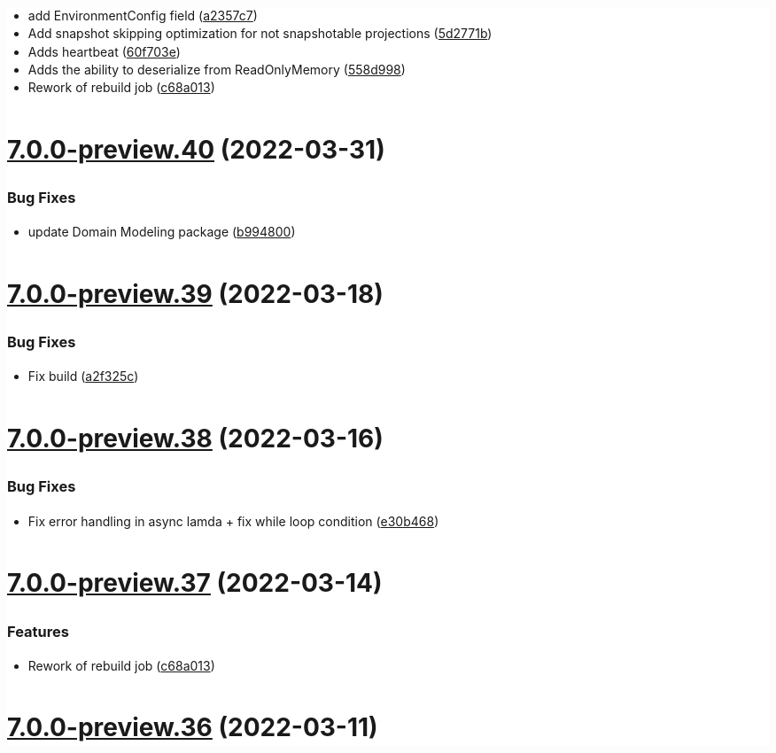 * add EnvironmentConfig field ([a2357c7](https://github.com/Elders/Cronus/commit/a2357c731357eb095c29492017d816b10d51c7f3))
* Add snapshot skipping optimization for not snapshotable projections ([5d2771b](https://github.com/Elders/Cronus/commit/5d2771b8fc45d7bc375bde3672dba67faaa05f7e))
* Adds heartbeat ([60f703e](https://github.com/Elders/Cronus/commit/60f703e4a75fb01cfea8b2193127219dc173b325))
* Adds the ability to deserialize from ReadOnlyMemory<byte> ([558d998](https://github.com/Elders/Cronus/commit/558d9988af9134e0f8684885f3480dac389b4618))
* Rework of rebuild job ([c68a013](https://github.com/Elders/Cronus/commit/c68a01312836794f777c3457186421539ad90fad))

# [7.0.0-preview.40](https://github.com/Elders/Cronus/compare/v7.0.0-preview.39...v7.0.0-preview.40) (2022-03-31)


### Bug Fixes

* update Domain Modeling package ([b994800](https://github.com/Elders/Cronus/commit/b9948006f2db568c894c03f35b17d931a12a3916))

# [7.0.0-preview.39](https://github.com/Elders/Cronus/compare/v7.0.0-preview.38...v7.0.0-preview.39) (2022-03-18)


### Bug Fixes

* Fix build ([a2f325c](https://github.com/Elders/Cronus/commit/a2f325c4e60212afb4714c6eed45257b59a8f08a))

# [7.0.0-preview.38](https://github.com/Elders/Cronus/compare/v7.0.0-preview.37...v7.0.0-preview.38) (2022-03-16)


### Bug Fixes

* Fix error handling in async lamda + fix while loop condition ([e30b468](https://github.com/Elders/Cronus/commit/e30b46830c4c40fe9fb15de383cf0ecc207eec7a))

# [7.0.0-preview.37](https://github.com/Elders/Cronus/compare/v7.0.0-preview.36...v7.0.0-preview.37) (2022-03-14)


### Features

* Rework of rebuild job ([c68a013](https://github.com/Elders/Cronus/commit/c68a01312836794f777c3457186421539ad90fad))

# [7.0.0-preview.36](https://github.com/Elders/Cronus/compare/v7.0.0-preview.35...v7.0.0-preview.36) (2022-03-11)
